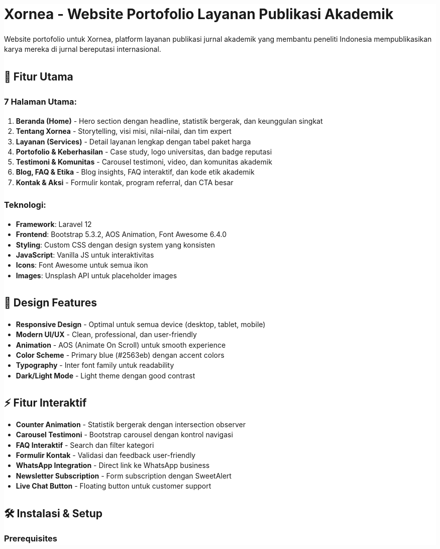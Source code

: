 # Xornea - Website Portofolio Layanan Publikasi Akademik

Website portofolio untuk Xornea, platform layanan publikasi jurnal akademik yang membantu peneliti Indonesia mempublikasikan karya mereka di jurnal bereputasi internasional.

## 🚀 Fitur Utama

### 7 Halaman Utama:

1. **Beranda (Home)** - Hero section dengan headline, statistik bergerak, dan keunggulan singkat
2. **Tentang Xornea** - Storytelling, visi misi, nilai-nilai, dan tim expert
3. **Layanan (Services)** - Detail layanan lengkap dengan tabel paket harga
4. **Portofolio & Keberhasilan** - Case study, logo universitas, dan badge reputasi
5. **Testimoni & Komunitas** - Carousel testimoni, video, dan komunitas akademik
6. **Blog, FAQ & Etika** - Blog insights, FAQ interaktif, dan kode etik akademik
7. **Kontak & Aksi** - Formulir kontak, program referral, dan CTA besar

### Teknologi:

-   **Framework**: Laravel 12
-   **Frontend**: Bootstrap 5.3.2, AOS Animation, Font Awesome 6.4.0
-   **Styling**: Custom CSS dengan design system yang konsisten
-   **JavaScript**: Vanilla JS untuk interaktivitas
-   **Icons**: Font Awesome untuk semua ikon
-   **Images**: Unsplash API untuk placeholder images

## 🎨 Design Features

-   **Responsive Design** - Optimal untuk semua device (desktop, tablet, mobile)
-   **Modern UI/UX** - Clean, professional, dan user-friendly
-   **Animation** - AOS (Animate On Scroll) untuk smooth experience
-   **Color Scheme** - Primary blue (#2563eb) dengan accent colors
-   **Typography** - Inter font family untuk readability
-   **Dark/Light Mode** - Light theme dengan good contrast

## ⚡ Fitur Interaktif

-   **Counter Animation** - Statistik bergerak dengan intersection observer
-   **Carousel Testimoni** - Bootstrap carousel dengan kontrol navigasi
-   **FAQ Interaktif** - Search dan filter kategori
-   **Formulir Kontak** - Validasi dan feedback user-friendly
-   **WhatsApp Integration** - Direct link ke WhatsApp business
-   **Newsletter Subscription** - Form subscription dengan SweetAlert
-   **Live Chat Button** - Floating button untuk customer support

## 🛠️ Instalasi & Setup

### Prerequisites
